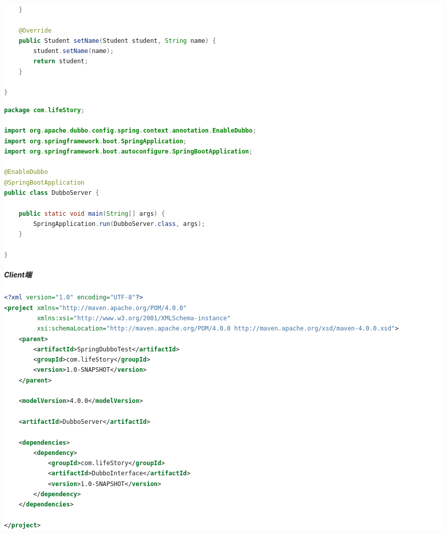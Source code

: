 ```java
    }

    @Override
    public Student setName(Student student, String name) {
        student.setName(name);
        return student;
    }

}
```

```java
package com.lifeStory;

import org.apache.dubbo.config.spring.context.annotation.EnableDubbo;
import org.springframework.boot.SpringApplication;
import org.springframework.boot.autoconfigure.SpringBootApplication;

@EnableDubbo
@SpringBootApplication
public class DubboServer {

    public static void main(String[] args) {
        SpringApplication.run(DubboServer.class, args);
    }

}
```

##### Client端

```xml
<?xml version="1.0" encoding="UTF-8"?>
<project xmlns="http://maven.apache.org/POM/4.0.0"
         xmlns:xsi="http://www.w3.org/2001/XMLSchema-instance"
         xsi:schemaLocation="http://maven.apache.org/POM/4.0.0 http://maven.apache.org/xsd/maven-4.0.0.xsd">
    <parent>
        <artifactId>SpringDubboTest</artifactId>
        <groupId>com.lifeStory</groupId>
        <version>1.0-SNAPSHOT</version>
    </parent>

    <modelVersion>4.0.0</modelVersion>

    <artifactId>DubboServer</artifactId>

    <dependencies>
        <dependency>
            <groupId>com.lifeStory</groupId>
            <artifactId>DubboInterface</artifactId>
            <version>1.0-SNAPSHOT</version>
        </dependency>
    </dependencies>

</project>
```
